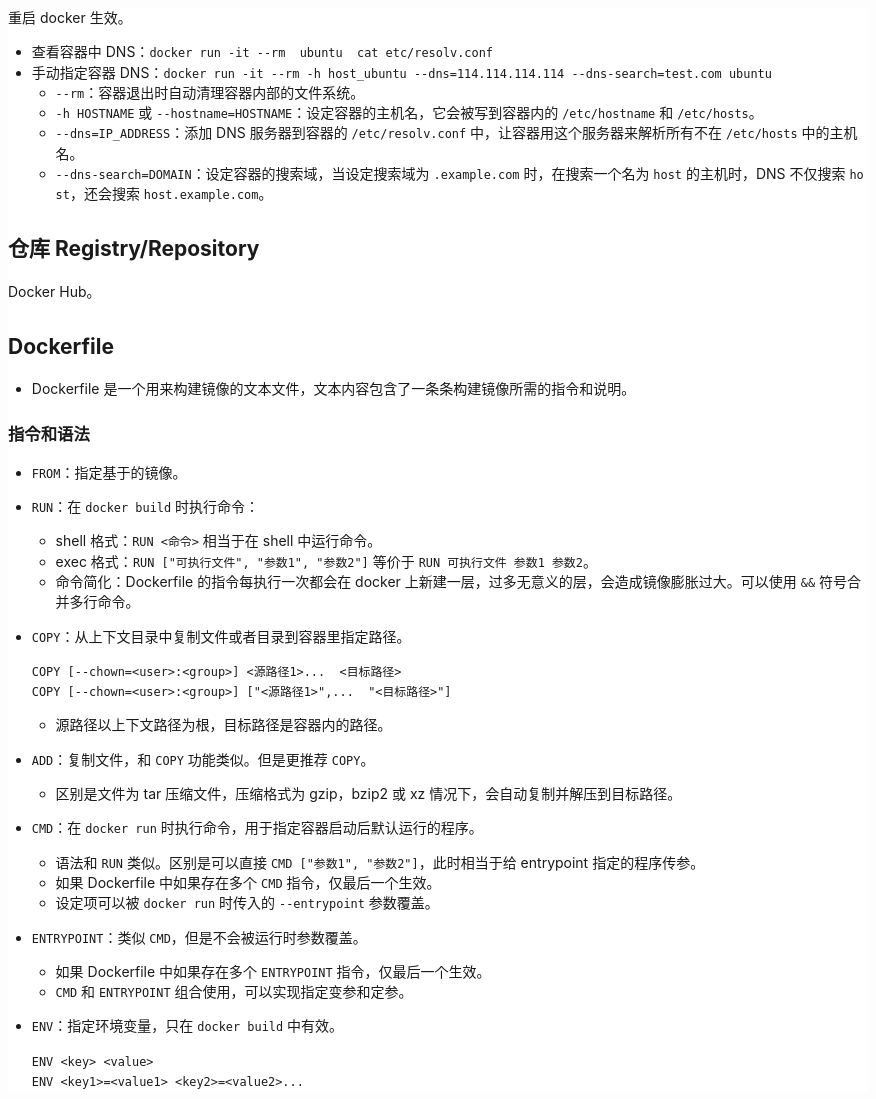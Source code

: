   重启 docker 生效。

- 查看容器中 DNS：`docker run -it --rm  ubuntu  cat etc/resolv.conf`
- 手动指定容器 DNS：`docker run -it --rm -h host_ubuntu --dns=114.114.114.114 --dns-search=test.com ubuntu`
  - `--rm`：容器退出时自动清理容器内部的文件系统。
  - `-h HOSTNAME` 或 `--hostname=HOSTNAME`：设定容器的主机名，它会被写到容器内的 `/etc/hostname` 和 `/etc/hosts`。
  - `--dns=IP_ADDRESS`：添加 DNS 服务器到容器的 `/etc/resolv.conf` 中，让容器用这个服务器来解析所有不在 `/etc/hosts` 中的主机名。
  - `--dns-search=DOMAIN`：设定容器的搜索域，当设定搜索域为 `.example.com` 时，在搜索一个名为 `host` 的主机时，DNS 不仅搜索 `host`，还会搜索 `host.example.com`。

## 仓库 Registry/Repository

Docker Hub。

## Dockerfile

- Dockerfile 是一个用来构建镜像的文本文件，文本内容包含了一条条构建镜像所需的指令和说明。

### 指令和语法

- `FROM`：指定基于的镜像。

- `RUN`：在 `docker build` 时执行命令：

  - shell 格式：`RUN <命令>` 相当于在 shell 中运行命令。
  - exec 格式：`RUN ["可执行文件", "参数1", "参数2"]` 等价于 `RUN 可执行文件 参数1 参数2`。
  - 命令简化：Dockerfile 的指令每执行一次都会在 docker 上新建一层，过多无意义的层，会造成镜像膨胀过大。可以使用 `&&` 符号合并多行命令。

- `COPY`：从上下文目录中复制文件或者目录到容器里指定路径。

  ```shell
  COPY [--chown=<user>:<group>] <源路径1>...  <目标路径>
  COPY [--chown=<user>:<group>] ["<源路径1>",...  "<目标路径>"]
  ```

  - 源路径以上下文路径为根，目标路径是容器内的路径。

- `ADD`：复制文件，和 `COPY` 功能类似。但是更推荐 `COPY`。

  - 区别是文件为 tar 压缩文件，压缩格式为 gzip，bzip2 或 xz 情况下，会自动复制并解压到目标路径。

- `CMD`：在 `docker run` 时执行命令，用于指定容器启动后默认运行的程序。

  - 语法和 `RUN` 类似。区别是可以直接 `CMD ["参数1", "参数2"]`，此时相当于给 entrypoint 指定的程序传参。
  - 如果 Dockerfile 中如果存在多个 `CMD` 指令，仅最后一个生效。
  - 设定项可以被 `docker run` 时传入的 `--entrypoint` 参数覆盖。

- `ENTRYPOINT`：类似 `CMD`，但是不会被运行时参数覆盖。

  - 如果 Dockerfile 中如果存在多个 `ENTRYPOINT` 指令，仅最后一个生效。
  - `CMD` 和 `ENTRYPOINT` 组合使用，可以实现指定变参和定参。

- `ENV`：指定环境变量，只在 `docker build` 中有效。

  ```shell
  ENV <key> <value>
  ENV <key1>=<value1> <key2>=<value2>...
  ```
